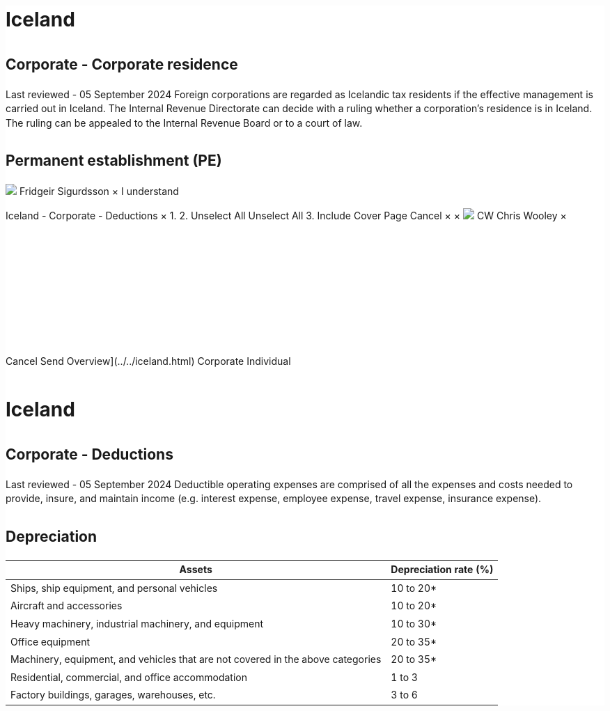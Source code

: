 # Iceland
## Corporate - Corporate residence
Last reviewed - 05 September 2024
Foreign corporations are regarded as Icelandic tax residents if the effective management is carried out in Iceland.
The Internal Revenue Directorate can decide with a ruling whether a corporation’s residence is in Iceland. The ruling can be appealed to the Internal Revenue Board or to a court of law.
## Permanent establishment (PE)
![](../../-/media/world-wide-tax-summaries/attachments/iceland---fridgeir-sigurdsson.ashx%3Frev=c80c60aea4324e5fa9a2fa2adf1fa0e3&revision=c80c60ae-a432-4e5f-a9a2-fa2adf1fa0e3&hash=88430F8F98B3CE3EDCBC9487DA3F27BF4DC836AB)
Fridgeir Sigurdsson
×
I understand

Iceland - Corporate - Deductions
×
1.
2.
Unselect All
Unselect All
3.
Include Cover Page
Cancel
×
×
![](../../-/media/world-wide-tax-summaries/attachments/global---chris-wooley.ashx%3Frev=ac5e5f3223b34096b1afc2a6009c7320&revision=ac5e5f32-23b3-4096-b1af-c2a6009c7320&hash=859B7ADC84DC2CBEC9760E9E6EE7DE6D0A8BFCDF)
CW
Chris Wooley
×
![](deductions.html)
######
Cancel
Send
Overview](../../iceland.html)
Corporate
Individual
# Iceland
## Corporate - Deductions
Last reviewed - 05 September 2024
Deductible operating expenses are comprised of all the expenses and costs needed to provide, insure, and maintain income (e.g. interest expense, employee expense, travel expense, insurance expense).
## Depreciation
| Assets | Depreciation rate (%) |
| --- | --- |
| Ships, ship equipment, and personal vehicles | 10 to 20\* |
| Aircraft and accessories | 10 to 20\* |
| Heavy machinery, industrial machinery, and equipment | 10 to 30\* |
| Office equipment | 20 to 35\* |
| Machinery, equipment, and vehicles that are not covered in the above categories | 20 to 35\* |
| Residential, commercial, and office accommodation | 1 to 3 |
| Factory buildings, garages, warehouses, etc. | 3 to 6 |